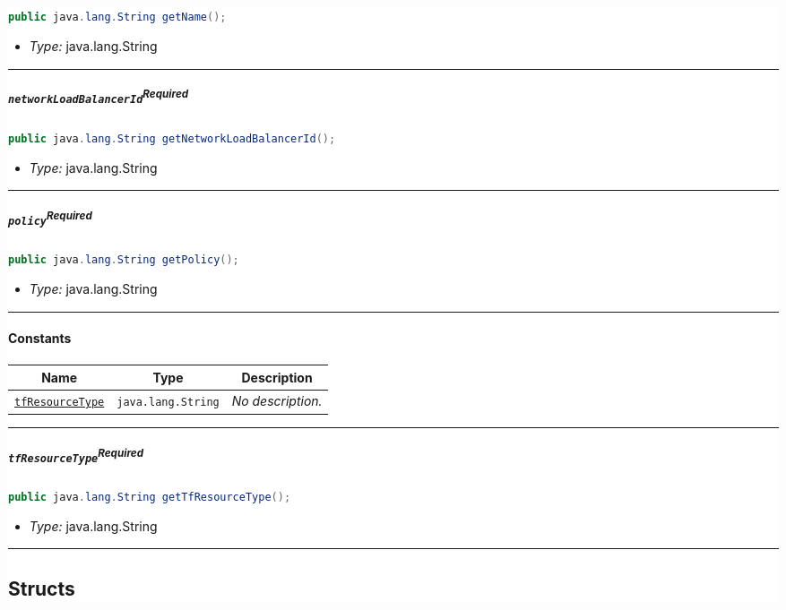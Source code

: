 ```java
public java.lang.String getName();
```

- *Type:* java.lang.String

---

##### `networkLoadBalancerId`<sup>Required</sup> <a name="networkLoadBalancerId" id="rhizo-co-terraform-provider-oci.networkLoadBalancerNetworkLoadBalancersBackendSetsUnified.NetworkLoadBalancerNetworkLoadBalancersBackendSetsUnified.property.networkLoadBalancerId"></a>

```java
public java.lang.String getNetworkLoadBalancerId();
```

- *Type:* java.lang.String

---

##### `policy`<sup>Required</sup> <a name="policy" id="rhizo-co-terraform-provider-oci.networkLoadBalancerNetworkLoadBalancersBackendSetsUnified.NetworkLoadBalancerNetworkLoadBalancersBackendSetsUnified.property.policy"></a>

```java
public java.lang.String getPolicy();
```

- *Type:* java.lang.String

---

#### Constants <a name="Constants" id="Constants"></a>

| **Name** | **Type** | **Description** |
| --- | --- | --- |
| <code><a href="#rhizo-co-terraform-provider-oci.networkLoadBalancerNetworkLoadBalancersBackendSetsUnified.NetworkLoadBalancerNetworkLoadBalancersBackendSetsUnified.property.tfResourceType">tfResourceType</a></code> | <code>java.lang.String</code> | *No description.* |

---

##### `tfResourceType`<sup>Required</sup> <a name="tfResourceType" id="rhizo-co-terraform-provider-oci.networkLoadBalancerNetworkLoadBalancersBackendSetsUnified.NetworkLoadBalancerNetworkLoadBalancersBackendSetsUnified.property.tfResourceType"></a>

```java
public java.lang.String getTfResourceType();
```

- *Type:* java.lang.String

---

## Structs <a name="Structs" id="Structs"></a>
